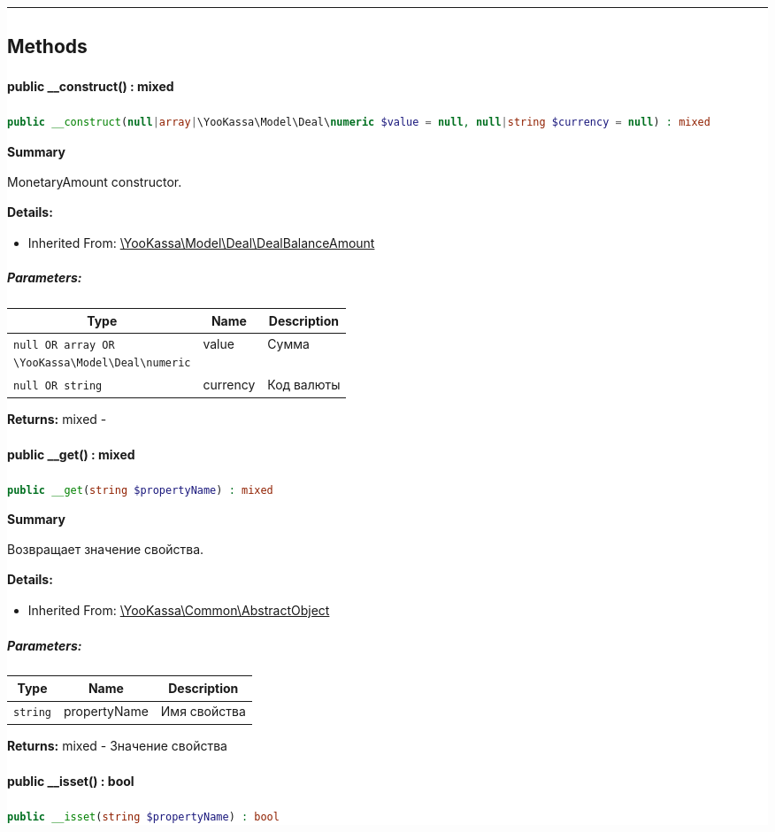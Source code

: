 

---
## Methods
<a name="method___construct" class="anchor"></a>
#### public __construct() : mixed

```php
public __construct(null|array|\YooKassa\Model\Deal\numeric $value = null, null|string $currency = null) : mixed
```

**Summary**

MonetaryAmount constructor.

**Details:**
* Inherited From: [\YooKassa\Model\Deal\DealBalanceAmount](../classes/YooKassa-Model-Deal-DealBalanceAmount.md)

##### Parameters:
| Type | Name | Description |
| ---- | ---- | ----------- |
| <code lang="php">null OR array OR \YooKassa\Model\Deal\numeric</code> | value  | Сумма |
| <code lang="php">null OR string</code> | currency  | Код валюты |

**Returns:** mixed - 


<a name="method___get" class="anchor"></a>
#### public __get() : mixed

```php
public __get(string $propertyName) : mixed
```

**Summary**

Возвращает значение свойства.

**Details:**
* Inherited From: [\YooKassa\Common\AbstractObject](../classes/YooKassa-Common-AbstractObject.md)

##### Parameters:
| Type | Name | Description |
| ---- | ---- | ----------- |
| <code lang="php">string</code> | propertyName  | Имя свойства |

**Returns:** mixed - Значение свойства


<a name="method___isset" class="anchor"></a>
#### public __isset() : bool

```php
public __isset(string $propertyName) : bool
```
